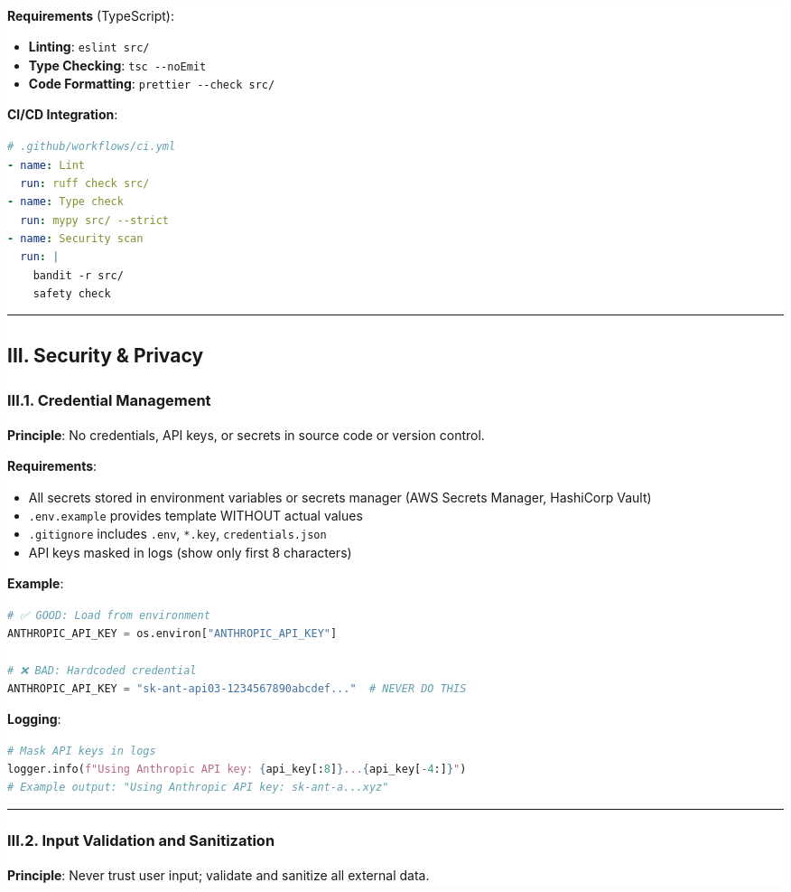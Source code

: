 **Requirements** (TypeScript):
- **Linting**: `eslint src/`
- **Type Checking**: `tsc --noEmit`
- **Code Formatting**: `prettier --check src/`

**CI/CD Integration**:
```yaml
# .github/workflows/ci.yml
- name: Lint
  run: ruff check src/
- name: Type check
  run: mypy src/ --strict
- name: Security scan
  run: |
    bandit -r src/
    safety check
```

---

## III. Security & Privacy

### III.1. Credential Management

**Principle**: No credentials, API keys, or secrets in source code or version control.

**Requirements**:
- All secrets stored in environment variables or secrets manager (AWS Secrets Manager, HashiCorp Vault)
- `.env.example` provides template WITHOUT actual values
- `.gitignore` includes `.env`, `*.key`, `credentials.json`
- API keys masked in logs (show only first 8 characters)

**Example**:
```python
# ✅ GOOD: Load from environment
ANTHROPIC_API_KEY = os.environ["ANTHROPIC_API_KEY"]

# ❌ BAD: Hardcoded credential
ANTHROPIC_API_KEY = "sk-ant-api03-1234567890abcdef..."  # NEVER DO THIS
```

**Logging**:
```python
# Mask API keys in logs
logger.info(f"Using Anthropic API key: {api_key[:8]}...{api_key[-4:]}")
# Example output: "Using Anthropic API key: sk-ant-a...xyz"
```

---

### III.2. Input Validation and Sanitization

**Principle**: Never trust user input; validate and sanitize all external data.
